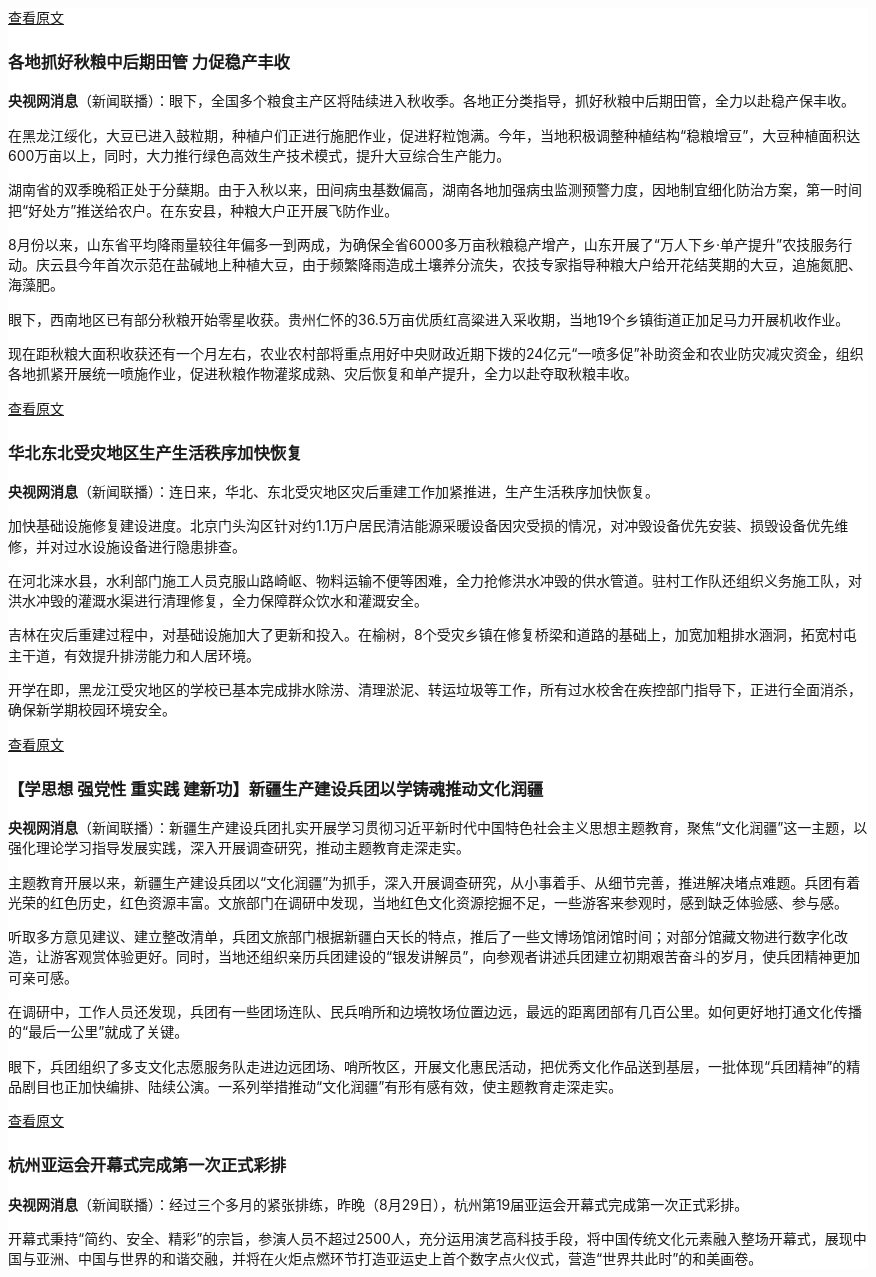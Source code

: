 
[查看原文](https://tv.cctv.com/2023/08/30/VIDEsIU1TKPcdtlbux7GMLMo230830.shtml)

### 各地抓好秋粮中后期田管 力促稳产丰收

**央视网消息**（新闻联播）：眼下，全国多个粮食主产区将陆续进入秋收季。各地正分类指导，抓好秋粮中后期田管，全力以赴稳产保丰收。

在黑龙江绥化，大豆已进入鼓粒期，种植户们正进行施肥作业，促进籽粒饱满。今年，当地积极调整种植结构“稳粮增豆”，大豆种植面积达600万亩以上，同时，大力推行绿色高效生产技术模式，提升大豆综合生产能力。

湖南省的双季晚稻正处于分蘖期。由于入秋以来，田间病虫基数偏高，湖南各地加强病虫监测预警力度，因地制宜细化防治方案，第一时间把“好处方”推送给农户。在东安县，种粮大户正开展飞防作业。

8月份以来，山东省平均降雨量较往年偏多一到两成，为确保全省6000多万亩秋粮稳产增产，山东开展了“万人下乡·单产提升”农技服务行动。庆云县今年首次示范在盐碱地上种植大豆，由于频繁降雨造成土壤养分流失，农技专家指导种粮大户给开花结荚期的大豆，追施氮肥、海藻肥。

眼下，西南地区已有部分秋粮开始零星收获。贵州仁怀的36.5万亩优质红高粱进入采收期，当地19个乡镇街道正加足马力开展机收作业。

现在距秋粮大面积收获还有一个月左右，农业农村部将重点用好中央财政近期下拨的24亿元“一喷多促”补助资金和农业防灾减灾资金，组织各地抓紧开展统一喷施作业，促进秋粮作物灌浆成熟、灾后恢复和单产提升，全力以赴夺取秋粮丰收。


[查看原文](https://tv.cctv.com/2023/08/30/VIDEabWZPMdGf0Gwh8x1S1C4230830.shtml)

### 华北东北受灾地区生产生活秩序加快恢复

**央视网消息**（新闻联播）：连日来，华北、东北受灾地区灾后重建工作加紧推进，生产生活秩序加快恢复。

加快基础设施修复建设进度。北京门头沟区针对约1.1万户居民清洁能源采暖设备因灾受损的情况，对冲毁设备优先安装、损毁设备优先维修，并对过水设施设备进行隐患排查。

在河北涞水县，水利部门施工人员克服山路崎岖、物料运输不便等困难，全力抢修洪水冲毁的供水管道。驻村工作队还组织义务施工队，对洪水冲毁的灌溉水渠进行清理修复，全力保障群众饮水和灌溉安全。

吉林在灾后重建过程中，对基础设施加大了更新和投入。在榆树，8个受灾乡镇在修复桥梁和道路的基础上，加宽加粗排水涵洞，拓宽村屯主干道，有效提升排涝能力和人居环境。

开学在即，黑龙江受灾地区的学校已基本完成排水除涝、清理淤泥、转运垃圾等工作，所有过水校舍在疾控部门指导下，正进行全面消杀，确保新学期校园环境安全。


[查看原文](https://tv.cctv.com/2023/08/30/VIDEiqlj6g7i3otTTevFY3TO230830.shtml)

### 【学思想 强党性 重实践 建新功】新疆生产建设兵团以学铸魂推动文化润疆

**央视网消息**（新闻联播）：新疆生产建设兵团扎实开展学习贯彻习近平新时代中国特色社会主义思想主题教育，聚焦“文化润疆”这一主题，以强化理论学习指导发展实践，深入开展调查研究，推动主题教育走深走实。

主题教育开展以来，新疆生产建设兵团以“文化润疆”为抓手，深入开展调查研究，从小事着手、从细节完善，推进解决堵点难题。兵团有着光荣的红色历史，红色资源丰富。文旅部门在调研中发现，当地红色文化资源挖掘不足，一些游客来参观时，感到缺乏体验感、参与感。

听取多方意见建议、建立整改清单，兵团文旅部门根据新疆白天长的特点，推后了一些文博场馆闭馆时间；对部分馆藏文物进行数字化改造，让游客观赏体验更好。同时，当地还组织亲历兵团建设的“银发讲解员”，向参观者讲述兵团建立初期艰苦奋斗的岁月，使兵团精神更加可亲可感。

在调研中，工作人员还发现，兵团有一些团场连队、民兵哨所和边境牧场位置边远，最远的距离团部有几百公里。如何更好地打通文化传播的“最后一公里”就成了关键。

眼下，兵团组织了多支文化志愿服务队走进边远团场、哨所牧区，开展文化惠民活动，把优秀文化作品送到基层，一批体现“兵团精神”的精品剧目也正加快编排、陆续公演。一系列举措推动“文化润疆”有形有感有效，使主题教育走深走实。


[查看原文](https://tv.cctv.com/2023/08/30/VIDEeWdeF0Mvl3llR3gYzV1R230830.shtml)

### 杭州亚运会开幕式完成第一次正式彩排

**央视网消息**（新闻联播）：经过三个多月的紧张排练，昨晚（8月29日），杭州第19届亚运会开幕式完成第一次正式彩排。

开幕式秉持“简约、安全、精彩”的宗旨，参演人员不超过2500人，充分运用演艺高科技手段，将中国传统文化元素融入整场开幕式，展现中国与亚洲、中国与世界的和谐交融，并将在火炬点燃环节打造亚运史上首个数字点火仪式，营造“世界共此时”的和美画卷。
